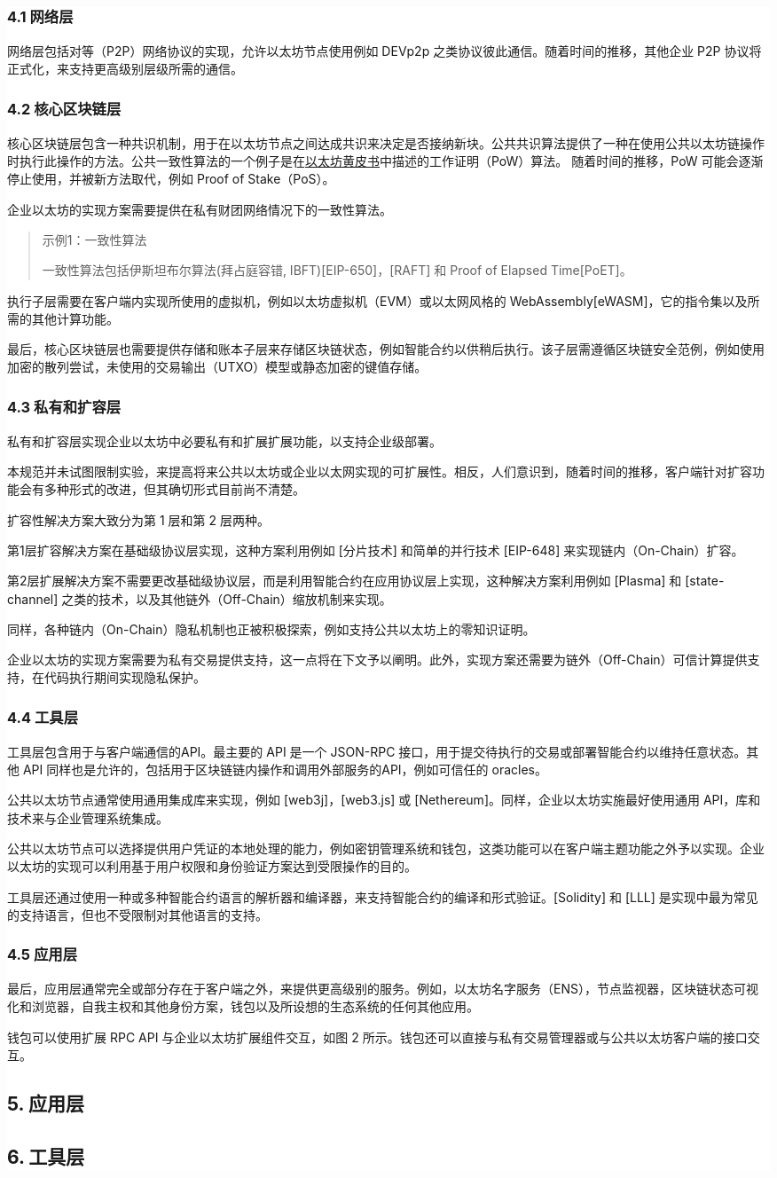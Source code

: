 ### 4.1 网络层

网络层包括对等（P2P）网络协议的实现，允许以太坊节点使用例如 DEVp2p 之类协议彼此通信。随着时间的推移，其他企业 P2P 协议将正式化，来支持更高级别层级所需的通信。

### 4.2 核心区块链层

核心区块链层包含一种共识机制，用于在以太坊节点之间达成共识来决定是否接纳新块。公共共识算法提供了一种在使用公共以太坊链操作时执行此操作的方法。公共一致性算法的一个例子是在[以太坊黄皮书](https://github.com/ethereum/yellowpaper)中描述的工作证明（PoW）算法。 随着时间的推移，PoW 可能会逐渐停止使用，并被新方法取代，例如 Proof of Stake（PoS）。

企业以太坊的实现方案需要提供在私有财团网络情况下的一致性算法。

> 示例1：一致性算法
> 
> 一致性算法包括伊斯坦布尔算法(拜占庭容错, IBFT)[EIP-650]，[RAFT] 和 Proof of Elapsed Time[PoET]。

执行子层需要在客户端内实现所使用的虚拟机，例如以太坊虚拟机（EVM）或以太网风格的 WebAssembly[eWASM]，它的指令集以及所需的其他计算功能。

最后，核心区块链层也需要提供存储和账本子层来存储区块链状态，例如智能合约以供稍后执行。该子层需遵循区块链安全范例，例如使用加密的散列尝试，未使用的交易输出（UTXO）模型或静态加密的键值存储。

### 4.3 私有和扩容层

私有和扩容层实现企业以太坊中必要私有和扩展扩展功能，以支持企业级部署。

本规范并未试图限制实验，来提高将来公共以太坊或企业以太网实现的可扩展性。相反，人们意识到，随着时间的推移，客户端针对扩容功能会有多种形式的改进，但其确切形式目前尚不清楚。

扩容性解决方案大致分为第 1 层和第 2 层两种。

第1层扩容解决方案在基础级协议层实现，这种方案利用例如 [分片技术] 和简单的并行技术 [EIP-648] 来实现链内（On-Chain）扩容。

第2层扩展解决方案不需要更改基础级协议层，而是利用智能合约在应用协议层上实现，这种解决方案利用例如 [Plasma] 和 [state-channel] 之类的技术，以及其他链外（Off-Chain）缩放机制来实现。

同样，各种链内（On-Chain）隐私机制也正被积极探索，例如支持公共以太坊上的零知识证明。

企业以太坊的实现方案需要为私有交易提供支持，这一点将在下文予以阐明。此外，实现方案还需要为链外（Off-Chain）可信计算提供支持，在代码执行期间实现隐私保护。

### 4.4 工具层

工具层包含用于与客户端通信的API。最主要的 API 是一个 JSON-RPC 接口，用于提交待执行的交易或部署智能合约以维持任意状态。其他 API 同样也是允许的，包括用于区块链链内操作和调用外部服务的API，例如可信任的 oracles。

公共以太坊节点通常使用通用集成库来实现，例如 [web3j]，[web3.js] 或 [Nethereum]。同样，企业以太坊实施最好使用通用 API，库和技术来与企业管理系统集成。

公共以太坊节点可以选择提供用户凭证的本地处理的能力，例如密钥管理系统和钱包，这类功能可以在客户端主题功能之外予以实现。企业以太坊的实现可以利用基于用户权限和身份验证方案达到受限操作的目的。

工具层还通过使用一种或多种智能合约语言的解析器和编译器，来支持智能合约的编译和形式验证。[Solidity] 和 [LLL] 是实现中最为常见的支持语言，但也不受限制对其他语言的支持。

### 4.5 应用层

最后，应用层通常完全或部分存在于客户端之外，来提供更高级别的服务。例如，以太坊名字服务（ENS），节点监视器，区块链状态可视化和浏览器，自我主权和其他身份方案，钱包以及所设想的生态系统的任何其他应用。

钱包可以使用扩展 RPC API 与企业以太坊扩展组件交互，如图 2 所示。钱包还可以直接与私有交易管理器或与公共以太坊客户端的接口交互。

## 5. 应用层

## 6. 工具层
